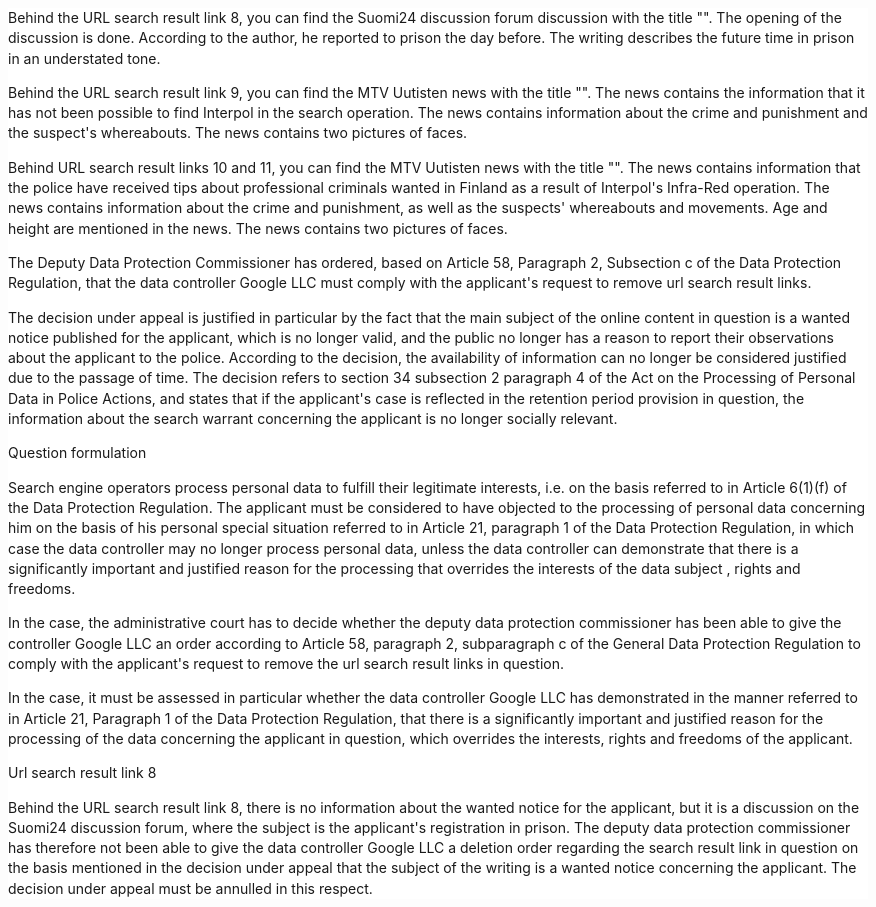 Behind the URL search result link 8, you can find the Suomi24 discussion forum discussion with the title "". The opening of the discussion is done. According to the author, he reported to prison the day before. The writing describes the future time in prison in an understated tone.

Behind the URL search result link 9, you can find the MTV Uutisten news with the title "". The news contains the information that it has not been possible to find Interpol in the search operation. The news contains information about the crime and punishment and the suspect's whereabouts. The news contains two pictures of faces.

Behind URL search result links 10 and 11, you can find the MTV Uutisten news with the title "". The news contains information that the police have received tips about professional criminals wanted in Finland as a result of Interpol's Infra-Red operation. The news contains information about the crime and punishment, as well as the suspects' whereabouts and movements. Age and height are mentioned in the news. The news contains two pictures of faces.

The Deputy Data Protection Commissioner has ordered, based on Article 58, Paragraph 2, Subsection c of the Data Protection Regulation, that the data controller Google LLC must comply with the applicant's request to remove url search result links.

The decision under appeal is justified in particular by the fact that the main subject of the online content in question is a wanted notice published for the applicant, which is no longer valid, and the public no longer has a reason to report their observations about the applicant to the police. According to the decision, the availability of information can no longer be considered justified due to the passage of time. The decision refers to section 34 subsection 2 paragraph 4 of the Act on the Processing of Personal Data in Police Actions, and states that if the applicant's case is reflected in the retention period provision in question, the information about the search warrant concerning the applicant is no longer socially relevant.

Question formulation

Search engine operators process personal data to fulfill their legitimate interests, i.e. on the basis referred to in Article 6(1)(f) of the Data Protection Regulation. The applicant must be considered to have objected to the processing of personal data concerning him on the basis of his personal special situation referred to in Article 21, paragraph 1 of the Data Protection Regulation, in which case the data controller may no longer process personal data, unless the data controller can demonstrate that there is a significantly important and justified reason for the processing that overrides the interests of the data subject , rights and freedoms.

In the case, the administrative court has to decide whether the deputy data protection commissioner has been able to give the controller Google LLC an order according to Article 58, paragraph 2, subparagraph c of the General Data Protection Regulation to comply with the applicant's request to remove the url search result links in question.

In the case, it must be assessed in particular whether the data controller Google LLC has demonstrated in the manner referred to in Article 21, Paragraph 1 of the Data Protection Regulation, that there is a significantly important and justified reason for the processing of the data concerning the applicant in question, which overrides the interests, rights and freedoms of the applicant.

Url search result link 8

Behind the URL search result link 8, there is no information about the wanted notice for the applicant, but it is a discussion on the Suomi24 discussion forum, where the subject is the applicant's registration in prison. The deputy data protection commissioner has therefore not been able to give the data controller Google LLC a deletion order regarding the search result link in question on the basis mentioned in the decision under appeal that the subject of the writing is a wanted notice concerning the applicant. The decision under appeal must be annulled in this respect.
